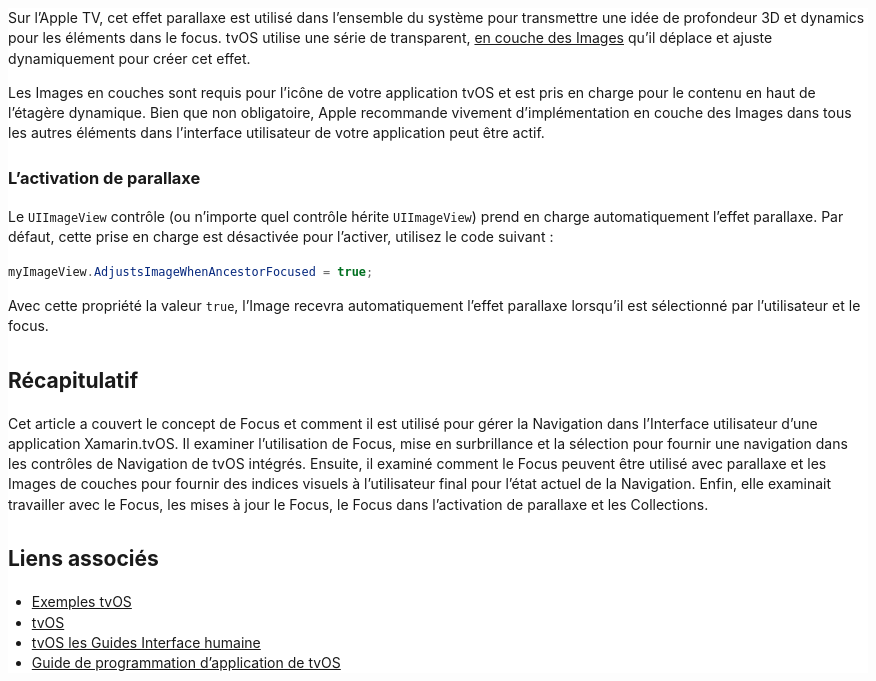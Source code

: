 Sur l’Apple TV, cet effet parallaxe est utilisé dans l’ensemble du système pour transmettre une idée de profondeur 3D et dynamics pour les éléments dans le focus. tvOS utilise une série de transparent, [en couche des Images](~/ios/tvos/app-fundamentals/icons-images.md#Layered-Images) qu’il déplace et ajuste dynamiquement pour créer cet effet.

Les Images en couches sont requis pour l’icône de votre application tvOS et est pris en charge pour le contenu en haut de l’étagère dynamique. Bien que non obligatoire, Apple recommande vivement d’implémentation en couche des Images dans tous les autres éléments dans l’interface utilisateur de votre application peut être actif.

### <a name="enabling-parallax"></a>L’activation de parallaxe

Le `UIImageView` contrôle (ou n’importe quel contrôle hérite `UIImageView`) prend en charge automatiquement l’effet parallaxe. Par défaut, cette prise en charge est désactivée pour l’activer, utilisez le code suivant :

```csharp
myImageView.AdjustsImageWhenAncestorFocused = true;
```

Avec cette propriété la valeur `true`, l’Image recevra automatiquement l’effet parallaxe lorsqu’il est sélectionné par l’utilisateur et le focus.

<a name="Summary" />

## <a name="summary"></a>Récapitulatif

Cet article a couvert le concept de Focus et comment il est utilisé pour gérer la Navigation dans l’Interface utilisateur d’une application Xamarin.tvOS. Il examiner l’utilisation de Focus, mise en surbrillance et la sélection pour fournir une navigation dans les contrôles de Navigation de tvOS intégrés. Ensuite, il examiné comment le Focus peuvent être utilisé avec parallaxe et les Images de couches pour fournir des indices visuels à l’utilisateur final pour l’état actuel de la Navigation. Enfin, elle examinait travailler avec le Focus, les mises à jour le Focus, le Focus dans l’activation de parallaxe et les Collections.




## <a name="related-links"></a>Liens associés

- [Exemples tvOS](https://developer.xamarin.com/samples/tvos/all/)
- [tvOS](https://developer.apple.com/tvos/)
- [tvOS les Guides Interface humaine](https://developer.apple.com/tvos/human-interface-guidelines/)
- [Guide de programmation d’application de tvOS](https://developer.apple.com/library/prerelease/tvos/documentation/General/Conceptual/AppleTV_PG/)
